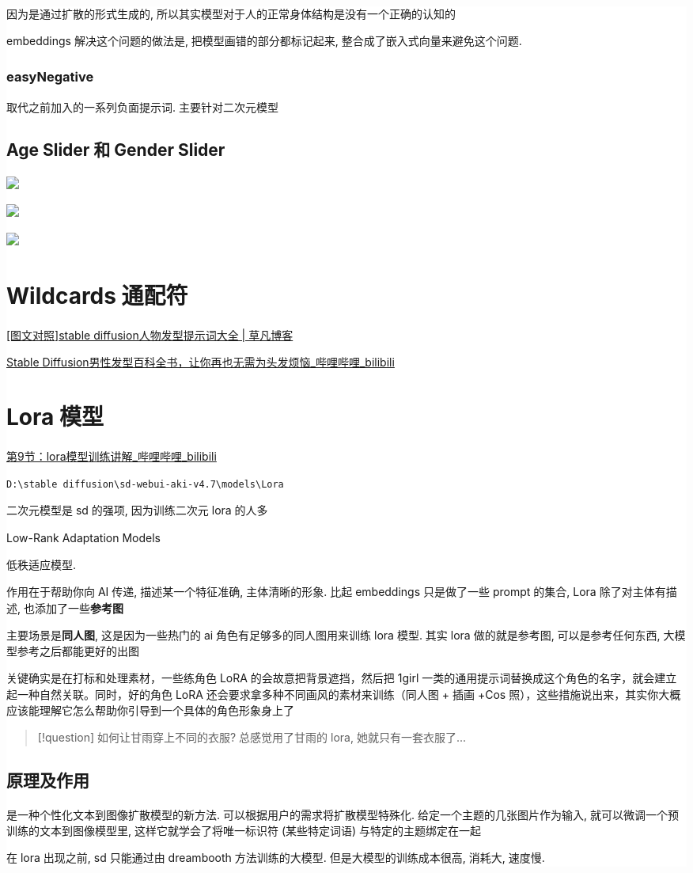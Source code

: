 因为是通过扩散的形式生成的, 所以其实模型对于人的正常身体结构是没有一个正确的认知的

embeddings 解决这个问题的做法是, 把模型画错的部分都标记起来, 整合成了嵌入式向量来避免这个问题.

### easyNegative

取代之前加入的一系列负面提示词. 主要针对二次元模型

## Age Slider 和 Gender Slider

![](/img/user/programming/ai-generator/stable-diffusion/stable-diffusion-term/image-20240622131036496.png)

![](/img/user/programming/ai-generator/stable-diffusion/stable-diffusion-term/image-20240622131036536.png)

![](/img/user/programming/ai-generator/stable-diffusion/stable-diffusion-term/image-20240622131036578.png)

# Wildcards 通配符

[\[图文对照\]stable diffusion人物发型提示词大全 | 草凡博客](https://caovan.com/tuwenduizhaostable-diffusionrenwufaxingtishicidaquan/.html)

[Stable Diffusion男性发型百科全书，让你再也无需为头发烦恼\_哔哩哔哩\_bilibili](https://www.bilibili.com/video/BV1XN411D7wp/?vd_source=f8573a6196003ad3683f1c1a403d3431)

# Lora 模型

[第9节：lora模型训练讲解\_哔哩哔哩\_bilibili](https://www.bilibili.com/video/BV1iZ421z7F9?p=9&vd_source=f8573a6196003ad3683f1c1a403d3431)

`D:\stable diffusion\sd-webui-aki-v4.7\models\Lora`

二次元模型是 sd 的强项, 因为训练二次元 lora 的人多

Low-Rank Adaptation Models

低秩适应模型.

作用在于帮助你向 AI 传递, 描述某一个特征准确, 主体清晰的形象. 比起 embeddings 只是做了一些 prompt 的集合, Lora 除了对主体有描述, 也添加了一些**参考图**

主要场景是**同人图**, 这是因为一些热门的 ai 角色有足够多的同人图用来训练 lora 模型. 其实 lora 做的就是参考图, 可以是参考任何东西, 大模型参考之后都能更好的出图

关键确实是在打标和处理素材，一些练角色 LoRA 的会故意把背景遮挡，然后把 1girl 一类的通用提示词替换成这个角色的名字，就会建立起一种自然关联。同时，好的角色 LoRA 还会要求拿多种不同画风的素材来训练（同人图 + 插画 +Cos 照），这些措施说出来，其实你大概应该能理解它怎么帮助你引导到一个具体的角色形象身上了

> [!question]
> 如何让甘雨穿上不同的衣服? 总感觉用了甘雨的 lora, 她就只有一套衣服了...

## 原理及作用

是一种个性化文本到图像扩散模型的新方法. 可以根据用户的需求将扩散模型特殊化. 给定一个主题的几张图片作为输入, 就可以微调一个预训练的文本到图像模型里, 这样它就学会了将唯一标识符 (某些特定词语) 与特定的主题绑定在一起

在 lora 出现之前, sd 只能通过由 dreambooth 方法训练的大模型. 但是大模型的训练成本很高, 消耗大, 速度慢.
